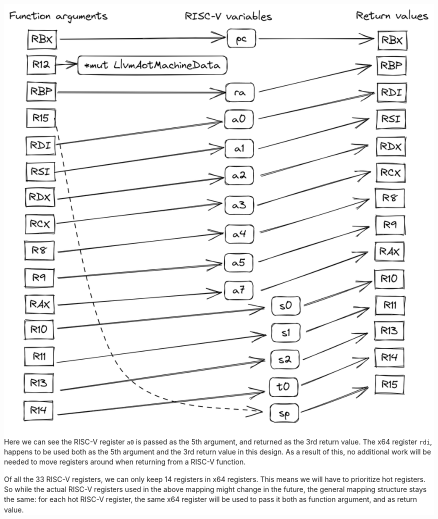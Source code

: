 ![HHVM Based Register Flow](/images/hhvm-regs.png)

Here we can see the RISC-V register `a0` is passed as the 5th argument, and returned as the 3rd return value. The x64 register `rdi`, happens to be used both as the 5th argument and the 3rd return value in this design. As a result of this, no additional work will be needed to move registers around when returning from a RISC-V function.

Of all the 33 RISC-V registers, we can only keep 14 registers in x64 registers. This means we will have to prioritize hot registers. So while the actual RISC-V registers used in the above mapping might change in the future, the general mapping structure stays the same: for each hot RISC-V register, the same x64 register will be used to pass it both as function argument, and as return value.
